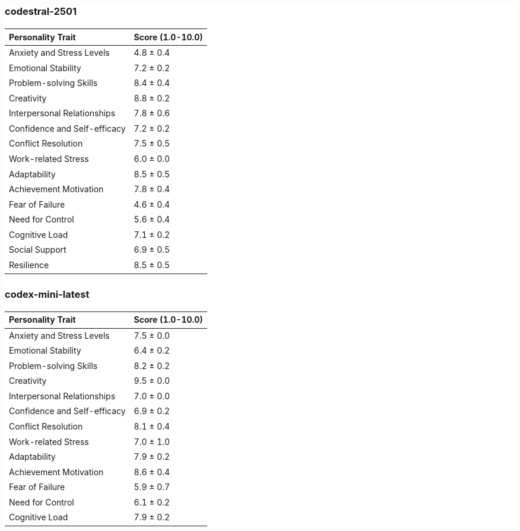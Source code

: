 




### codestral-2501


| Personality Trait            | Score (1.0-10.0)   |
|:-----------------------------|:-------------------|
| Anxiety and Stress Levels    | 4.8 $\pm$ 0.4      |
| Emotional Stability          | 7.2 $\pm$ 0.2      |
| Problem-solving Skills       | 8.4 $\pm$ 0.4      |
| Creativity                   | 8.8 $\pm$ 0.2      |
| Interpersonal Relationships  | 7.8 $\pm$ 0.6      |
| Confidence and Self-efficacy | 7.2 $\pm$ 0.2      |
| Conflict Resolution          | 7.5 $\pm$ 0.5      |
| Work-related Stress          | 6.0 $\pm$ 0.0      |
| Adaptability                 | 8.5 $\pm$ 0.5      |
| Achievement Motivation       | 7.8 $\pm$ 0.4      |
| Fear of Failure              | 4.6 $\pm$ 0.4      |
| Need for Control             | 5.6 $\pm$ 0.4      |
| Cognitive Load               | 7.1 $\pm$ 0.2      |
| Social Support               | 6.9 $\pm$ 0.5      |
| Resilience                   | 8.5 $\pm$ 0.5      |






### codex-mini-latest


| Personality Trait            | Score (1.0-10.0)   |
|:-----------------------------|:-------------------|
| Anxiety and Stress Levels    | 7.5 $\pm$ 0.0      |
| Emotional Stability          | 6.4 $\pm$ 0.2      |
| Problem-solving Skills       | 8.2 $\pm$ 0.2      |
| Creativity                   | 9.5 $\pm$ 0.0      |
| Interpersonal Relationships  | 7.0 $\pm$ 0.0      |
| Confidence and Self-efficacy | 6.9 $\pm$ 0.2      |
| Conflict Resolution          | 8.1 $\pm$ 0.4      |
| Work-related Stress          | 7.0 $\pm$ 1.0      |
| Adaptability                 | 7.9 $\pm$ 0.2      |
| Achievement Motivation       | 8.6 $\pm$ 0.4      |
| Fear of Failure              | 5.9 $\pm$ 0.7      |
| Need for Control             | 6.1 $\pm$ 0.2      |
| Cognitive Load               | 7.9 $\pm$ 0.2      |